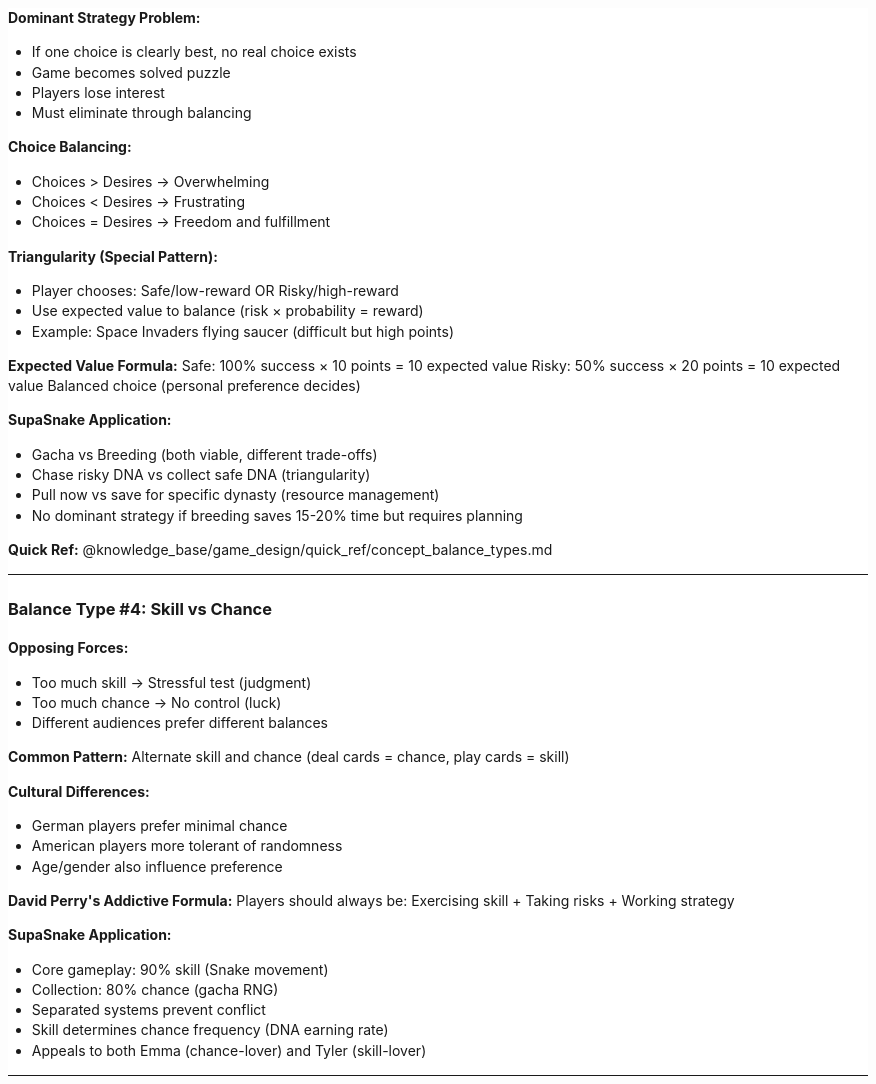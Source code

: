 **Dominant Strategy Problem:**
- If one choice is clearly best, no real choice exists
- Game becomes solved puzzle
- Players lose interest
- Must eliminate through balancing

**Choice Balancing:**
- Choices > Desires → Overwhelming
- Choices < Desires → Frustrating
- Choices = Desires → Freedom and fulfillment

**Triangularity (Special Pattern):**
- Player chooses: Safe/low-reward OR Risky/high-reward
- Use expected value to balance (risk × probability = reward)
- Example: Space Invaders flying saucer (difficult but high points)

**Expected Value Formula:**
Safe: 100% success × 10 points = 10 expected value
Risky: 50% success × 20 points = 10 expected value
Balanced choice (personal preference decides)

**SupaSnake Application:**
- Gacha vs Breeding (both viable, different trade-offs)
- Chase risky DNA vs collect safe DNA (triangularity)
- Pull now vs save for specific dynasty (resource management)
- No dominant strategy if breeding saves 15-20% time but requires planning

**Quick Ref:** @knowledge_base/game_design/quick_ref/concept_balance_types.md

---

### Balance Type #4: Skill vs Chance

**Opposing Forces:**
- Too much skill → Stressful test (judgment)
- Too much chance → No control (luck)
- Different audiences prefer different balances

**Common Pattern:**
Alternate skill and chance (deal cards = chance, play cards = skill)

**Cultural Differences:**
- German players prefer minimal chance
- American players more tolerant of randomness
- Age/gender also influence preference

**David Perry's Addictive Formula:**
Players should always be: Exercising skill + Taking risks + Working strategy

**SupaSnake Application:**
- Core gameplay: 90% skill (Snake movement)
- Collection: 80% chance (gacha RNG)
- Separated systems prevent conflict
- Skill determines chance frequency (DNA earning rate)
- Appeals to both Emma (chance-lover) and Tyler (skill-lover)

---